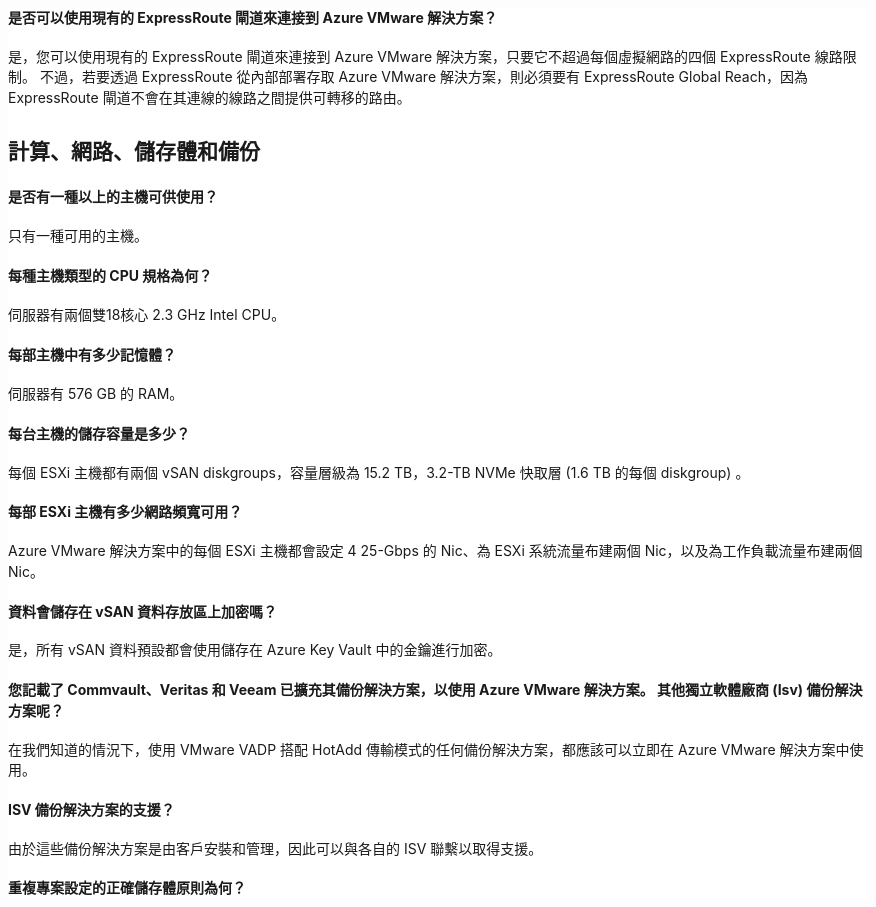 #### <a name="can-an-existing-expressroute-gateway-be-used-to-connect-to-azure-vmware-solution"></a>是否可以使用現有的 ExpressRoute 閘道來連接到 Azure VMware 解決方案？
是，您可以使用現有的 ExpressRoute 閘道來連接到 Azure VMware 解決方案，只要它不超過每個虛擬網路的四個 ExpressRoute 線路限制。  不過，若要透過 ExpressRoute 從內部部署存取 Azure VMware 解決方案，則必須要有 ExpressRoute Global Reach，因為 ExpressRoute 閘道不會在其連線的線路之間提供可轉移的路由。

## <a name="compute-network-storage-and-backup"></a>計算、網路、儲存體和備份

#### <a name="is-there-more-than-one-type-of-host-available"></a>是否有一種以上的主機可供使用？

只有一種可用的主機。

#### <a name="what-are-the-cpu-specifications-in-each-type-of-host"></a>每種主機類型的 CPU 規格為何？

伺服器有兩個雙18核心 2.3 GHz Intel CPU。

#### <a name="how-much-memory-is-in-each-host"></a>每部主機中有多少記憶體？

伺服器有 576 GB 的 RAM。

#### <a name="what-is-the-storage-capacity-of-each-host"></a>每台主機的儲存容量是多少？

每個 ESXi 主機都有兩個 vSAN diskgroups，容量層級為 15.2 TB，3.2-TB NVMe 快取層 (1.6 TB 的每個 diskgroup) 。

#### <a name="how-much-network-bandwidth-is-available-in-each-esxi-host"></a>每部 ESXi 主機有多少網路頻寬可用？

Azure VMware 解決方案中的每個 ESXi 主機都會設定 4 25-Gbps 的 Nic、為 ESXi 系統流量布建兩個 Nic，以及為工作負載流量布建兩個 Nic。 

#### <a name="is-data-stored-on-the-vsan-datastores-encrypted-at-rest"></a>資料會儲存在 vSAN 資料存放區上加密嗎？

是，所有 vSAN 資料預設都會使用儲存在 Azure Key Vault 中的金鑰進行加密。

#### <a name="you-document-that-commvault-veritas-and-veeam-have-extended-their-backup-solutions-to-work-with-azure-vmware-solution-what-about-other-independent-software-vendors-isvs-backup-solutions"></a>您記載了 Commvault、Veritas 和 Veeam 已擴充其備份解決方案，以使用 Azure VMware 解決方案。 其他獨立軟體廠商 (Isv) 備份解決方案呢？

在我們知道的情況下，使用 VMware VADP 搭配 HotAdd 傳輸模式的任何備份解決方案，都應該可以立即在 Azure VMware 解決方案中使用。

#### <a name="what-about-support-for-isv-backup-solutions"></a>ISV 備份解決方案的支援？

由於這些備份解決方案是由客戶安裝和管理，因此可以與各自的 ISV 聯繫以取得支援。 

#### <a name="what-is-the-correct-storage-policy-for-the-dedupe-setup"></a>重複專案設定的正確儲存體原則為何？
